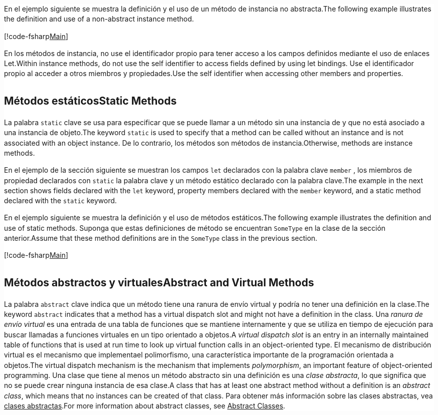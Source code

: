 <span data-ttu-id="78750-121">En el ejemplo siguiente se muestra la definición y el uso de un método de instancia no abstracta.</span><span class="sxs-lookup"><span data-stu-id="78750-121">The following example illustrates the definition and use of a non-abstract instance method.</span></span>

[!code-fsharp[Main](~/samples/snippets/fsharp/lang-ref-1/snippet3401.fs)]

<span data-ttu-id="78750-122">En los métodos de instancia, no use el identificador propio para tener acceso a los campos definidos mediante el uso de enlaces Let.</span><span class="sxs-lookup"><span data-stu-id="78750-122">Within instance methods, do not use the self identifier to access fields defined by using let bindings.</span></span> <span data-ttu-id="78750-123">Use el identificador propio al acceder a otros miembros y propiedades.</span><span class="sxs-lookup"><span data-stu-id="78750-123">Use the self identifier when accessing other members and properties.</span></span>

## <a name="static-methods"></a><span data-ttu-id="78750-124">Métodos estáticos</span><span class="sxs-lookup"><span data-stu-id="78750-124">Static Methods</span></span>

<span data-ttu-id="78750-125">La palabra `static` clave se usa para especificar que se puede llamar a un método sin una instancia de y que no está asociado a una instancia de objeto.</span><span class="sxs-lookup"><span data-stu-id="78750-125">The keyword `static` is used to specify that a method can be called without an instance and is not associated with an object instance.</span></span> <span data-ttu-id="78750-126">De lo contrario, los métodos son métodos de instancia.</span><span class="sxs-lookup"><span data-stu-id="78750-126">Otherwise, methods are instance methods.</span></span>

<span data-ttu-id="78750-127">En el ejemplo de la sección siguiente se muestran los campos `let` declarados con la palabra clave `member` , los miembros de propiedad declarados con `static` la palabra clave y un método estático declarado con la palabra clave.</span><span class="sxs-lookup"><span data-stu-id="78750-127">The example in the next section shows fields declared with the `let` keyword, property members declared with the `member` keyword, and a static method declared with the `static` keyword.</span></span>

<span data-ttu-id="78750-128">En el ejemplo siguiente se muestra la definición y el uso de métodos estáticos.</span><span class="sxs-lookup"><span data-stu-id="78750-128">The following example illustrates the definition and use of static methods.</span></span> <span data-ttu-id="78750-129">Suponga que estas definiciones de método se encuentran `SomeType` en la clase de la sección anterior.</span><span class="sxs-lookup"><span data-stu-id="78750-129">Assume that these method definitions are in the `SomeType` class in the previous section.</span></span>

[!code-fsharp[Main](~/samples/snippets/fsharp/lang-ref-1/snippet3402.fs)]

## <a name="abstract-and-virtual-methods"></a><span data-ttu-id="78750-130">Métodos abstractos y virtuales</span><span class="sxs-lookup"><span data-stu-id="78750-130">Abstract and Virtual Methods</span></span>

<span data-ttu-id="78750-131">La palabra `abstract` clave indica que un método tiene una ranura de envío virtual y podría no tener una definición en la clase.</span><span class="sxs-lookup"><span data-stu-id="78750-131">The keyword `abstract` indicates that a method has a virtual dispatch slot and might not have a definition in the class.</span></span> <span data-ttu-id="78750-132">Una *ranura de envío virtual* es una entrada de una tabla de funciones que se mantiene internamente y que se utiliza en tiempo de ejecución para buscar llamadas a funciones virtuales en un tipo orientado a objetos.</span><span class="sxs-lookup"><span data-stu-id="78750-132">A *virtual dispatch slot* is an entry in an internally maintained table of functions that is used at run time to look up virtual function calls in an object-oriented type.</span></span> <span data-ttu-id="78750-133">El mecanismo de distribución virtual es el mecanismo que implementael polimorfismo, una característica importante de la programación orientada a objetos.</span><span class="sxs-lookup"><span data-stu-id="78750-133">The virtual dispatch mechanism is the mechanism that implements *polymorphism*, an important feature of object-oriented programming.</span></span> <span data-ttu-id="78750-134">Una clase que tiene al menos un método abstracto sin una definición es una *clase abstracta*, lo que significa que no se puede crear ninguna instancia de esa clase.</span><span class="sxs-lookup"><span data-stu-id="78750-134">A class that has at least one abstract method without a definition is an *abstract class*, which means that no instances can be created of that class.</span></span> <span data-ttu-id="78750-135">Para obtener más información sobre las clases abstractas, vea [clases abstractas](../abstract-classes.md).</span><span class="sxs-lookup"><span data-stu-id="78750-135">For more information about abstract classes, see [Abstract Classes](../abstract-classes.md).</span></span>
